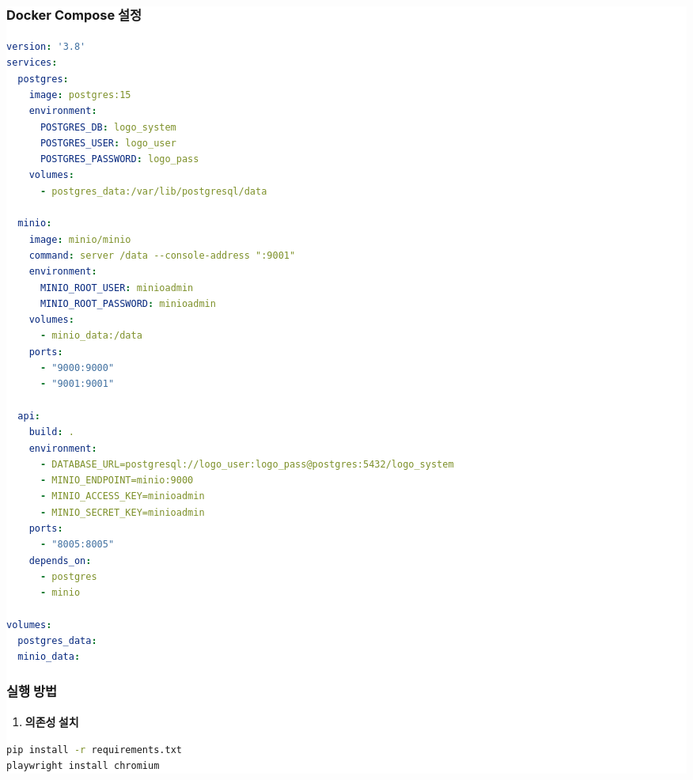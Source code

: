 ### Docker Compose 설정

```yaml
version: '3.8'
services:
  postgres:
    image: postgres:15
    environment:
      POSTGRES_DB: logo_system
      POSTGRES_USER: logo_user
      POSTGRES_PASSWORD: logo_pass
    volumes:
      - postgres_data:/var/lib/postgresql/data

  minio:
    image: minio/minio
    command: server /data --console-address ":9001"
    environment:
      MINIO_ROOT_USER: minioadmin
      MINIO_ROOT_PASSWORD: minioadmin
    volumes:
      - minio_data:/data
    ports:
      - "9000:9000"
      - "9001:9001"

  api:
    build: .
    environment:
      - DATABASE_URL=postgresql://logo_user:logo_pass@postgres:5432/logo_system
      - MINIO_ENDPOINT=minio:9000
      - MINIO_ACCESS_KEY=minioadmin
      - MINIO_SECRET_KEY=minioadmin
    ports:
      - "8005:8005"
    depends_on:
      - postgres
      - minio

volumes:
  postgres_data:
  minio_data:
```

### 실행 방법

1. **의존성 설치**
```bash
pip install -r requirements.txt
playwright install chromium
```
